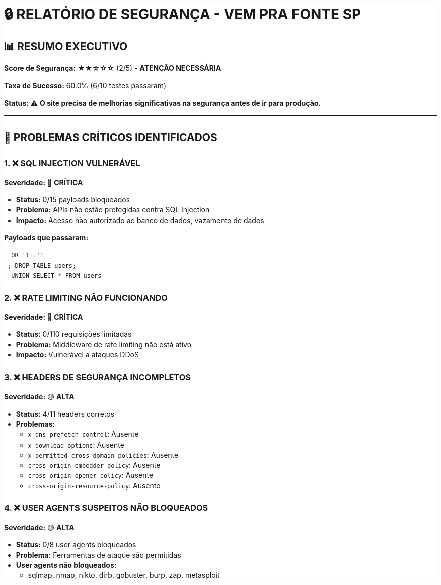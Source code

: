 # 🔒 RELATÓRIO DE SEGURANÇA - VEM PRA FONTE SP

## 📊 RESUMO EXECUTIVO

**Score de Segurança:** ★★☆☆☆ (2/5) - **ATENÇÃO NECESSÁRIA**

**Taxa de Sucesso:** 60.0% (6/10 testes passaram)

**Status:** ⚠️ **O site precisa de melhorias significativas na segurança antes de ir para produção.**

---

## 🚨 PROBLEMAS CRÍTICOS IDENTIFICADOS

### 1. ❌ **SQL INJECTION VULNERÁVEL**
**Severidade:** 🔴 **CRÍTICA**
- **Status:** 0/15 payloads bloqueados
- **Problema:** APIs não estão protegidas contra SQL Injection
- **Impacto:** Acesso não autorizado ao banco de dados, vazamento de dados

**Payloads que passaram:**
```
' OR '1'='1
'; DROP TABLE users;--
' UNION SELECT * FROM users--
```

### 2. ❌ **RATE LIMITING NÃO FUNCIONANDO**
**Severidade:** 🔴 **CRÍTICA**
- **Status:** 0/110 requisições limitadas
- **Problema:** Middleware de rate limiting não está ativo
- **Impacto:** Vulnerável a ataques DDoS

### 3. ❌ **HEADERS DE SEGURANÇA INCOMPLETOS**
**Severidade:** 🟡 **ALTA**
- **Status:** 4/11 headers corretos
- **Problemas:**
  - `x-dns-prefetch-control`: Ausente
  - `x-download-options`: Ausente
  - `x-permitted-cross-domain-policies`: Ausente
  - `cross-origin-embedder-policy`: Ausente
  - `cross-origin-opener-policy`: Ausente
  - `cross-origin-resource-policy`: Ausente

### 4. ❌ **USER AGENTS SUSPEITOS NÃO BLOQUEADOS**
**Severidade:** 🟡 **ALTA**
- **Status:** 0/8 user agents bloqueados
- **Problema:** Ferramentas de ataque são permitidas
- **User agents não bloqueados:**
  - sqlmap, nmap, nikto, dirb, gobuster, burp, zap, metasploit
